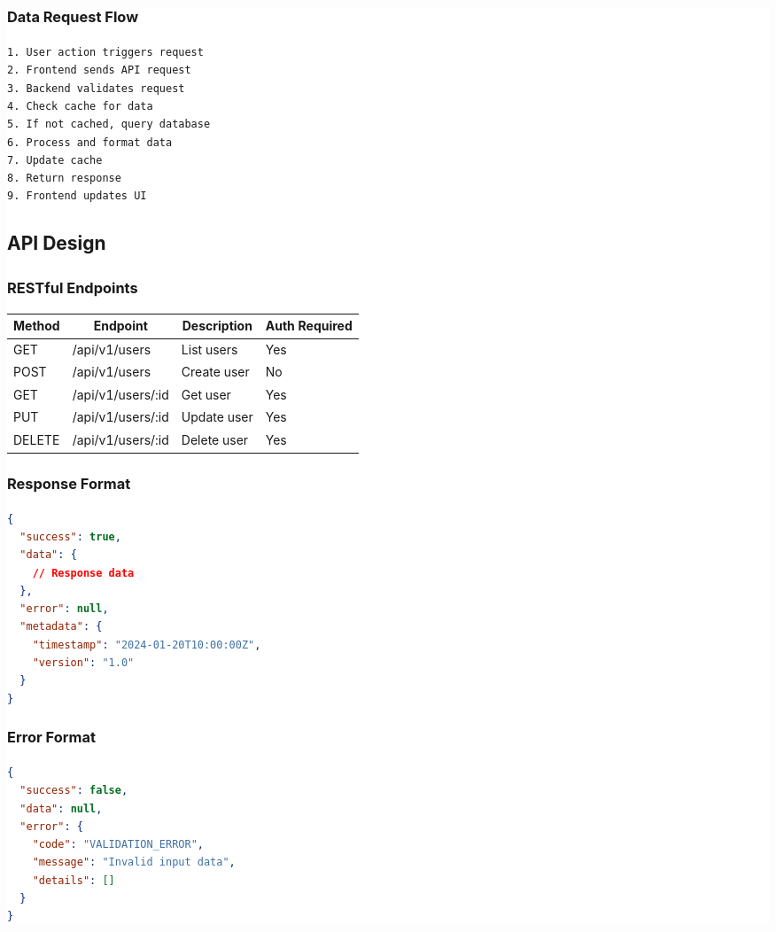 ### Data Request Flow
```
1. User action triggers request
2. Frontend sends API request
3. Backend validates request
4. Check cache for data
5. If not cached, query database
6. Process and format data
7. Update cache
8. Return response
9. Frontend updates UI
```

## API Design

### RESTful Endpoints

| Method | Endpoint | Description | Auth Required |
|--------|----------|-------------|---------------|
| GET | /api/v1/users | List users | Yes |
| POST | /api/v1/users | Create user | No |
| GET | /api/v1/users/:id | Get user | Yes |
| PUT | /api/v1/users/:id | Update user | Yes |
| DELETE | /api/v1/users/:id | Delete user | Yes |

### Response Format
```json
{
  "success": true,
  "data": {
    // Response data
  },
  "error": null,
  "metadata": {
    "timestamp": "2024-01-20T10:00:00Z",
    "version": "1.0"
  }
}
```

### Error Format
```json
{
  "success": false,
  "data": null,
  "error": {
    "code": "VALIDATION_ERROR",
    "message": "Invalid input data",
    "details": []
  }
}
```
